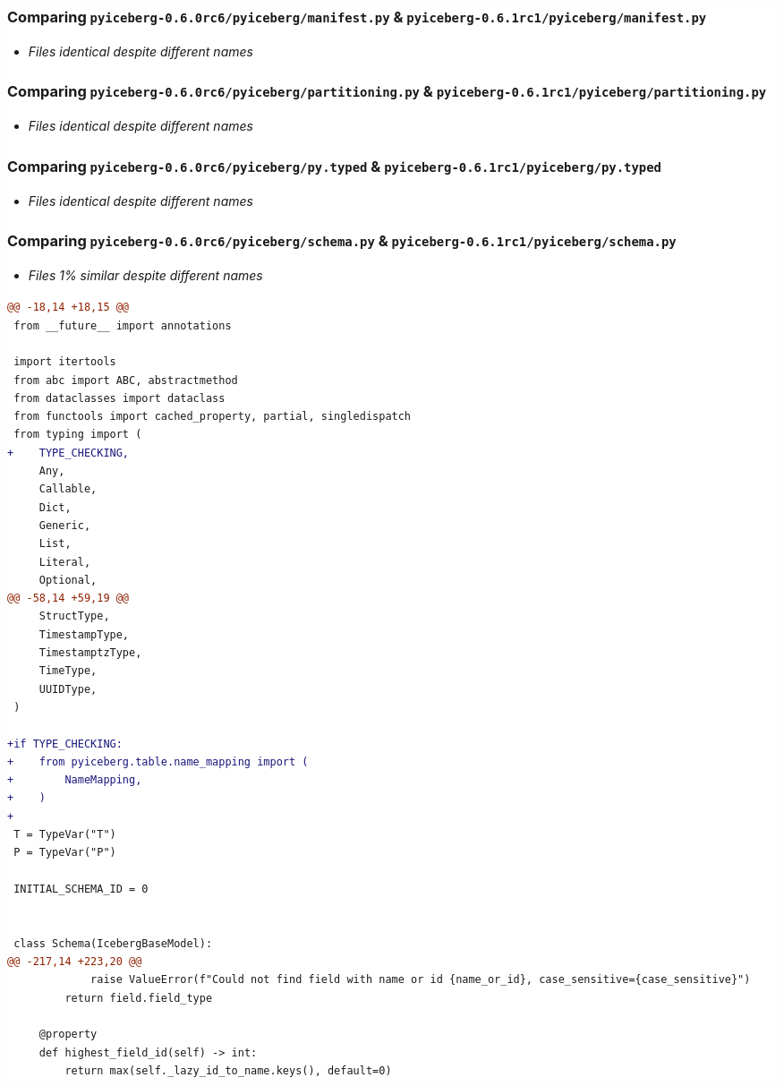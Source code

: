 ### Comparing `pyiceberg-0.6.0rc6/pyiceberg/manifest.py` & `pyiceberg-0.6.1rc1/pyiceberg/manifest.py`

 * *Files identical despite different names*

### Comparing `pyiceberg-0.6.0rc6/pyiceberg/partitioning.py` & `pyiceberg-0.6.1rc1/pyiceberg/partitioning.py`

 * *Files identical despite different names*

### Comparing `pyiceberg-0.6.0rc6/pyiceberg/py.typed` & `pyiceberg-0.6.1rc1/pyiceberg/py.typed`

 * *Files identical despite different names*

### Comparing `pyiceberg-0.6.0rc6/pyiceberg/schema.py` & `pyiceberg-0.6.1rc1/pyiceberg/schema.py`

 * *Files 1% similar despite different names*

```diff
@@ -18,14 +18,15 @@
 from __future__ import annotations
 
 import itertools
 from abc import ABC, abstractmethod
 from dataclasses import dataclass
 from functools import cached_property, partial, singledispatch
 from typing import (
+    TYPE_CHECKING,
     Any,
     Callable,
     Dict,
     Generic,
     List,
     Literal,
     Optional,
@@ -58,14 +59,19 @@
     StructType,
     TimestampType,
     TimestamptzType,
     TimeType,
     UUIDType,
 )
 
+if TYPE_CHECKING:
+    from pyiceberg.table.name_mapping import (
+        NameMapping,
+    )
+
 T = TypeVar("T")
 P = TypeVar("P")
 
 INITIAL_SCHEMA_ID = 0
 
 
 class Schema(IcebergBaseModel):
@@ -217,14 +223,20 @@
             raise ValueError(f"Could not find field with name or id {name_or_id}, case_sensitive={case_sensitive}")
         return field.field_type
 
     @property
     def highest_field_id(self) -> int:
         return max(self._lazy_id_to_name.keys(), default=0)
```